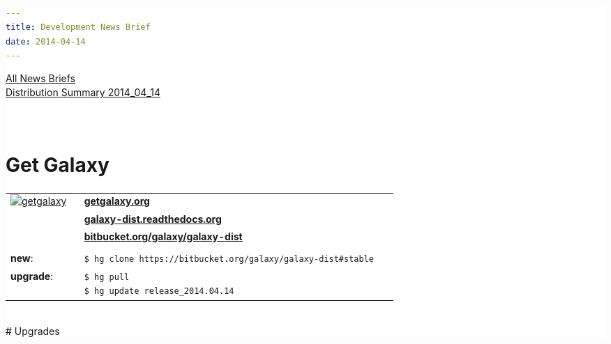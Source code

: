 ```yaml
---
title: Development News Brief
date: 2014-04-14
---
```


[All News Briefs](/docs/)
<br />
[Distribution Summary 2014_04_14](/news/2014-04-14-galaxy-distribution/)

<br />


# Get Galaxy

<table>
  <tr>
    <td rowspan=3 style=" border: none;"> <a href='http://getgalaxy.org/'><img src="http://galaxy.psu.edu/static/getgalaxy.png" alt="getgalaxy" width=70 /></a> &nbsp;&nbsp; </td>
    <td colspan=2 style=" border: none;"> <strong><a href='http://wiki.galaxyproject.org/Admin/Get%20Galaxy'>getgalaxy.org</a></strong> </td>
  </tr>
  <tr>
    <td style=" border: none;"> <strong><a href='http://galaxy-dist.readthedocs.org'>galaxy-dist.readthedocs.org</a></strong> </td>
    <td style=" border: none;"> </td>
  </tr>
  <tr>
    <td style=" border: none;"> <strong><a href='http://bitbucket.org/galaxy/galaxy-dist'>bitbucket.org/galaxy/galaxy-dist</a></strong> </td>
    <td style=" border: none;"> </td>
  </tr>
  <tr>
    <td style=" border: none;"> </td>
  </tr>
  <tr>
    <td style=" border: none;"> <strong>new</strong>: </td>
    <td style=" border: none;"> <code>$ hg clone https://bitbucket.org/galaxy/galaxy-dist#stable </code> </td>
  </tr>
  <tr>
    <td style=" border: none;"> <strong>upgrade</strong>: </td>
    <td style=" border: none;"> <code>$ hg pull </code> <br /> <code>$ hg update release_2014.04.14 </code> </td>
  </tr>
</table>


<br />
# Upgrades
